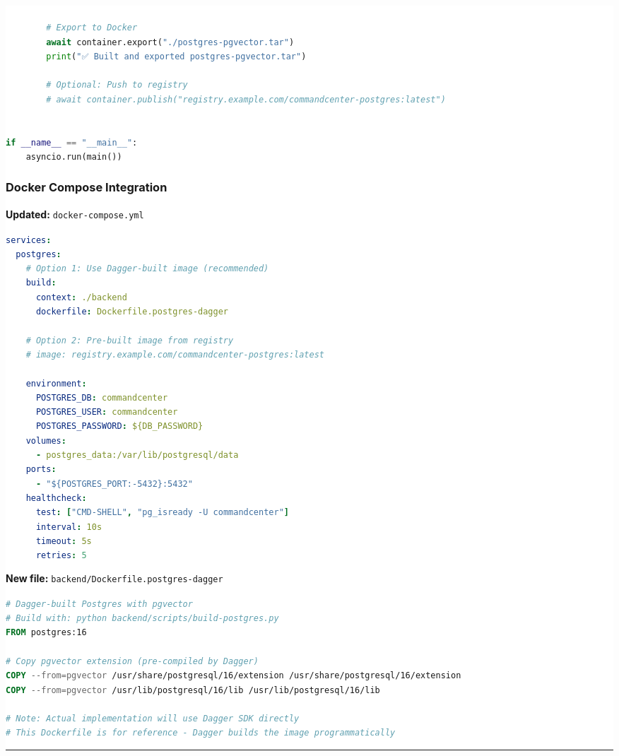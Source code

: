 ```python

        # Export to Docker
        await container.export("./postgres-pgvector.tar")
        print("✅ Built and exported postgres-pgvector.tar")

        # Optional: Push to registry
        # await container.publish("registry.example.com/commandcenter-postgres:latest")


if __name__ == "__main__":
    asyncio.run(main())
```

### Docker Compose Integration

**Updated:** `docker-compose.yml`

```yaml
services:
  postgres:
    # Option 1: Use Dagger-built image (recommended)
    build:
      context: ./backend
      dockerfile: Dockerfile.postgres-dagger

    # Option 2: Pre-built image from registry
    # image: registry.example.com/commandcenter-postgres:latest

    environment:
      POSTGRES_DB: commandcenter
      POSTGRES_USER: commandcenter
      POSTGRES_PASSWORD: ${DB_PASSWORD}
    volumes:
      - postgres_data:/var/lib/postgresql/data
    ports:
      - "${POSTGRES_PORT:-5432}:5432"
    healthcheck:
      test: ["CMD-SHELL", "pg_isready -U commandcenter"]
      interval: 10s
      timeout: 5s
      retries: 5
```

**New file:** `backend/Dockerfile.postgres-dagger`

```dockerfile
# Dagger-built Postgres with pgvector
# Build with: python backend/scripts/build-postgres.py
FROM postgres:16

# Copy pgvector extension (pre-compiled by Dagger)
COPY --from=pgvector /usr/share/postgresql/16/extension /usr/share/postgresql/16/extension
COPY --from=pgvector /usr/lib/postgresql/16/lib /usr/lib/postgresql/16/lib

# Note: Actual implementation will use Dagger SDK directly
# This Dockerfile is for reference - Dagger builds the image programmatically
```

---